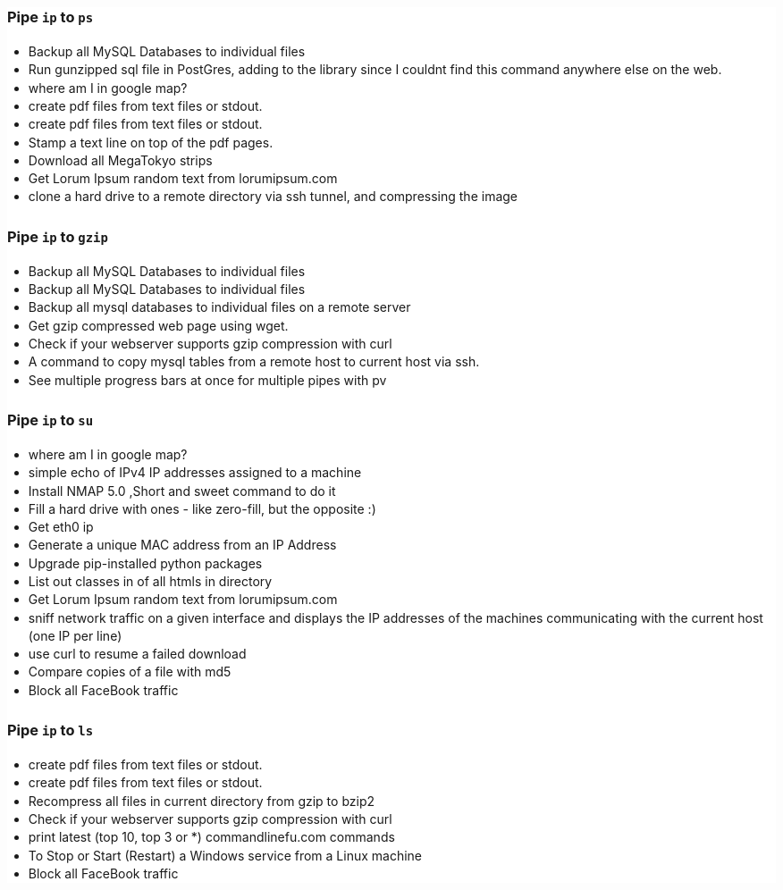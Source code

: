             
### Pipe `ip` to `ps`

- Backup all MySQL Databases to individual files
- Run gunzipped sql file in PostGres, adding to the library since I couldnt find this command anywhere else on the web.
- where am I in google map?
- create pdf files from text files or stdout.
- create pdf files from text files or stdout.
- Stamp a text line on top of the pdf pages.
- Download all MegaTokyo strips
- Get Lorum Ipsum random text from lorumipsum.com
- clone a hard drive to a remote directory via ssh tunnel, and compressing the image

            
### Pipe `ip` to `gzip`

- Backup all MySQL Databases to individual files
- Backup all MySQL Databases to individual files
- Backup all mysql databases to individual files on a remote server
- Get gzip compressed web page using wget.
- Check if your webserver supports gzip compression with curl
- A command to copy mysql tables from a remote host to current host via ssh.
- See multiple progress bars at once for multiple pipes with pv

            
### Pipe `ip` to `su`

- where am I in google map?
- simple echo of IPv4 IP addresses assigned to a machine
- Install NMAP 5.0 ,Short and sweet command to do it
- Fill a hard drive with ones - like zero-fill, but the opposite :)
- Get eth0 ip
- Generate a unique MAC address from an IP Address
- Upgrade pip-installed python packages
- List out classes in of all htmls in directory
- Get Lorum Ipsum random text from lorumipsum.com
- sniff network traffic on a given interface and displays the IP addresses of the machines communicating with the current host (one IP per line)
- use curl to resume a failed download
- Compare copies of a file with md5
- Block all FaceBook traffic

            
### Pipe `ip` to `ls`

- create pdf files from text files or stdout.
- create pdf files from text files or stdout.
- Recompress all files in current directory from gzip to bzip2
- Check if your webserver supports gzip compression with curl
- print latest (top 10, top 3 or *) commandlinefu.com commands
- To Stop or Start (Restart) a Windows service from a Linux machine
- Block all FaceBook traffic
